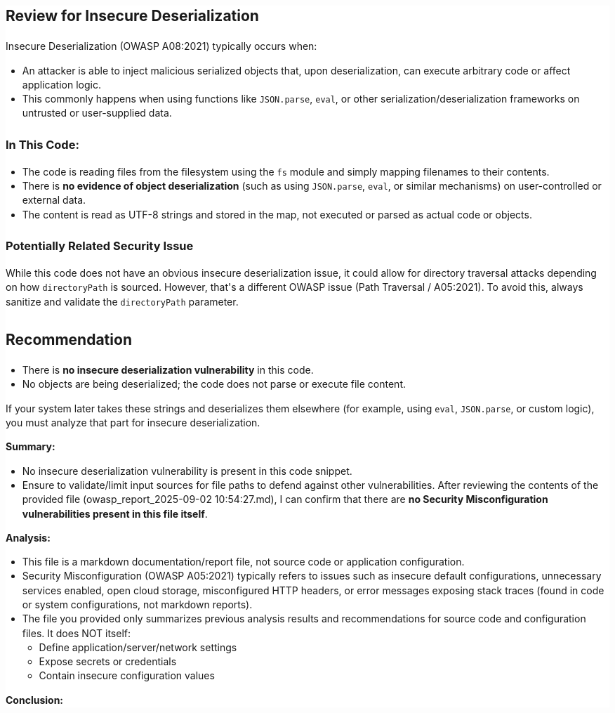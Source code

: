 ## Review for Insecure Deserialization

Insecure Deserialization (OWASP A08:2021) typically occurs when:

- An attacker is able to inject malicious serialized objects that, upon deserialization, can execute arbitrary code or affect application logic.
- This commonly happens when using functions like `JSON.parse`, `eval`, or other serialization/deserialization frameworks on untrusted or user-supplied data.

### In This Code:

- The code is reading files from the filesystem using the `fs` module and simply mapping filenames to their contents.
- There is **no evidence of object deserialization** (such as using `JSON.parse`, `eval`, or similar mechanisms) on user-controlled or external data.
- The content is read as UTF-8 strings and stored in the map, not executed or parsed as actual code or objects.

### Potentially Related Security Issue

While this code does not have an obvious insecure deserialization issue, it could allow for directory traversal attacks depending on how `directoryPath` is sourced. However, that's a different OWASP issue (Path Traversal / A05:2021). To avoid this, always sanitize and validate the `directoryPath` parameter.

## Recommendation

- There is **no insecure deserialization vulnerability** in this code.
- No objects are being deserialized; the code does not parse or execute file content.

If your system later takes these strings and deserializes them elsewhere (for example, using `eval`, `JSON.parse`, or custom logic), you must analyze that part for insecure deserialization.

**Summary:**

- No insecure deserialization vulnerability is present in this code snippet.
- Ensure to validate/limit input sources for file paths to defend against other vulnerabilities.
  After reviewing the contents of the provided file (owasp_report_2025-09-02 10:54:27.md), I can confirm that there are **no Security Misconfiguration vulnerabilities present in this file itself**.

**Analysis:**

- This file is a markdown documentation/report file, not source code or application configuration.
- Security Misconfiguration (OWASP A05:2021) typically refers to issues such as insecure default configurations, unnecessary services enabled, open cloud storage, misconfigured HTTP headers, or error messages exposing stack traces (found in code or system configurations, not markdown reports).
- The file you provided only summarizes previous analysis results and recommendations for source code and configuration files. It does NOT itself:
  - Define application/server/network settings
  - Expose secrets or credentials
  - Contain insecure configuration values

**Conclusion:**
